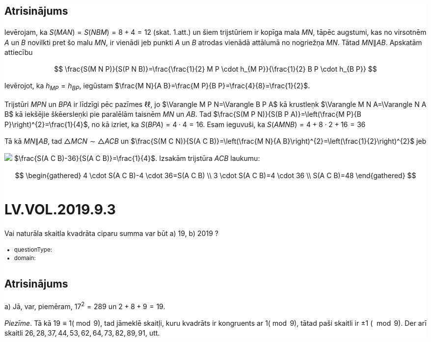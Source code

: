 </small>


## Atrisinājums

levērojam, ka $S(MAN)=S(NBM)=8+4=12$ (skat. 1.att.) un šiem trijstūriem ir
kopīga mala $MN$, tāpēc augstumi, kas no virsotnēm $A$ un $B$ novilkti pret šo
malu $MN$, ir vienādi jeb punkti $A$ un $B$ atrodas vienādā attālumā no
nogriežṇa $MN$. Tātad $MN \| A B$. Apskatām attiecību

$$
\frac{S(M N P)}{S(P N B)}=\frac{\frac{1}{2} M P \cdot h_{M P}}{\frac{1}{2} B P \cdot h_{B P}}
$$

levērojot, ka $h_{M P}=h_{B P}$, iegūstam $\frac{M N}{A B}=\frac{M P}{B P}=\frac{4}{8}=\frac{1}{2}$.

Trijstūri $M P N$ un $B P A$ ir līdzīgi pēc pazīmes $\ell \ell$, jo $\Varangle M P N=\Varangle B P A$ kā krustleṇk $\Varangle M N A=\Varangle N A B$ kā iekšējie škēersleṇki pie paralēlām taisnēm $M N$ un $A B$. Tad $\frac{S(M P N)}{S(B P A)}=\left(\frac{M P}{B P}\right)^{2}=\frac{1}{4}$, no kā izriet, ka $S(B P A)=4 \cdot 4=16$. Esam ieguvuši, ka $S(A M N B)=4+8 \cdot 2+16=36$

Tā kā $M N \| A B$, tad $\triangle M C N \sim \triangle A C B$ un $\frac{S(M C N)}{S(A C B)}=\left(\frac{M N}{A B}\right)^{2}=\left(\frac{1}{2}\right)^{2}$ jeb

![](https://cdn.mathpix.com/cropped/2024_07_19_e4bb6d2e7b5ee78dbbe3g-01.jpg?height=340&width=420&top_left_y=2097&top_left_x=1569)
$\frac{S(A C B)-36}{S(A C B)}=\frac{1}{4}$. Izsakām trijstūra $A C B$ laukumu:

$$
\begin{gathered}
4 \cdot S(A C B)-4 \cdot 36=S(A C B) \\
3 \cdot S(A C B)=4 \cdot 36 \\
S(A C B)=48
\end{gathered}
$$



# <lo-sample/> LV.VOL.2019.9.3

Vai naturāla skaitla kvadrāta ciparu summa var būt a) 19, b) 2019 ?
 
<small>

* questionType:
* domain:

</small>


## Atrisinājums

a) Jā, var, piemēram, $17^{2}=289$ un $2+8+9=19$.

$Piezīme.$ Tā kā $19 \equiv 1(\bmod 9)$, tad jāmeklē skaitḷi, kuru kvadrāts ir kongruents ar $1(\bmod 9)$, tātad paši skaitli ir $\pm 1$ ( $\bmod 9)$. Der arī skaitli $26,28,37,44,53,62,64,73,82,89,91$, utt.
